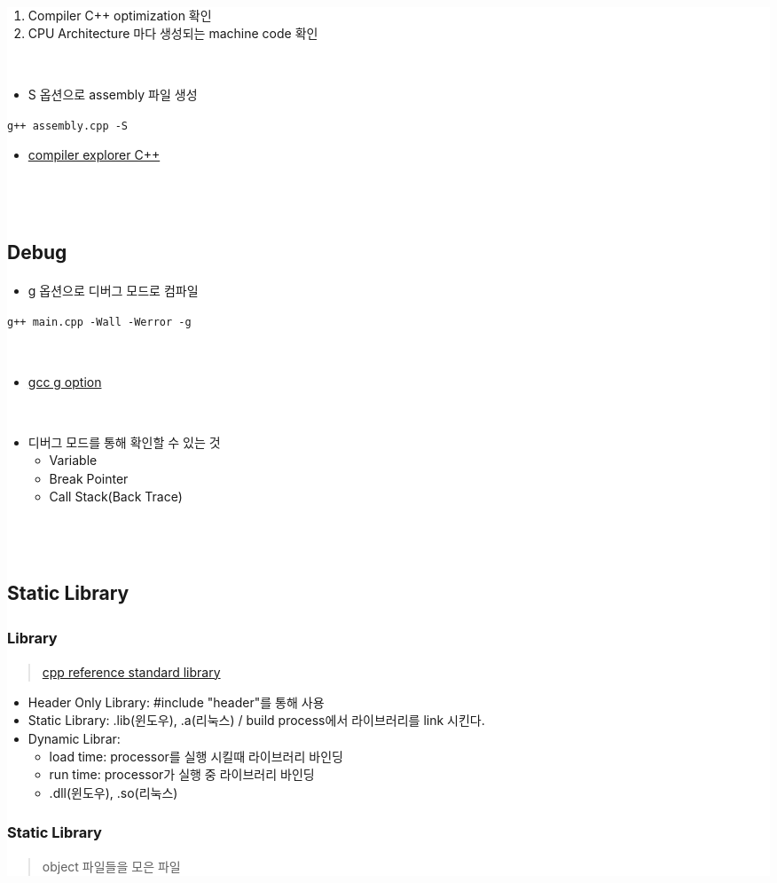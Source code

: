 1. Compiler C++ optimization 확인
2. CPU Architecture 마다 생성되는 machine code 확인

<br>

- S 옵션으로 assembly 파일 생성

```
g++ assembly.cpp -S
```

- [compiler explorer C++](https://godbolt.org/)

<br>
<br>

## Debug

- g 옵션으로 디버그 모드로 컴파일
```
g++ main.cpp -Wall -Werror -g
```

<br>

- [gcc g option](https://gcc.gnu.org/onlinedocs/gcc/Debugging-Options.html)

<br>

- 디버그 모드를 통해 확인할 수 있는 것
  - Variable 
  - Break Pointer
  - Call Stack(Back Trace)

<br>
<br>

## Static Library

### Library

> [cpp reference standard library](https://en.cppreference.com/w/cpp/header)

- Header Only Library: #include "header"를 통해 사용
- Static Library: .lib(윈도우), .a(리눅스) / build process에서 라이브러리를 link 시킨다.
- Dynamic Librar:
  - load time: processor를 실행 시킬때 라이브러리 바인딩
  - run time: processor가 실행 중 라이브러리 바인딩
  - .dll(윈도우), .so(리눅스)


### Static Library

> object 파일들을 모은 파일
